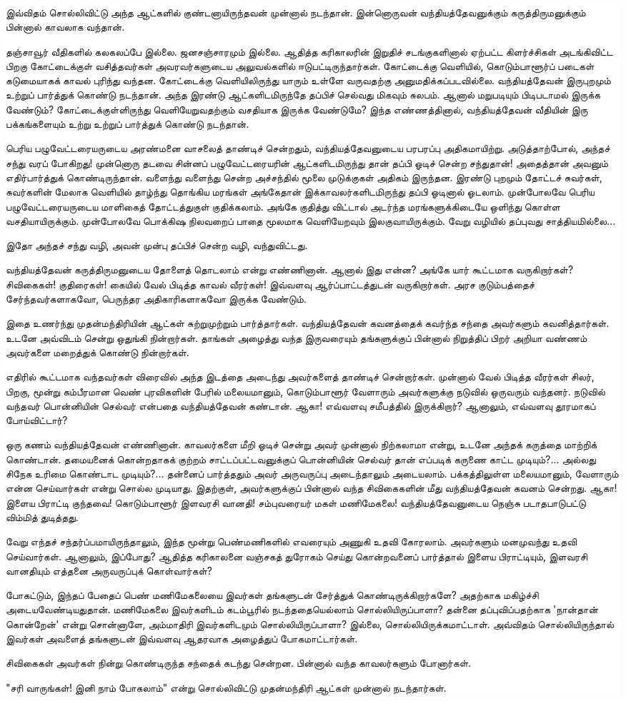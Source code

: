 இவ்விதம் சொல்லிவிட்டு அந்த ஆட்களில் குண்டனாயிருந்தவன் முன்னால் நடந்தான். இன்னொருவன் வந்தியத்தேவனுக்கும் கருத்திருமனுக்கும் பின்னால் காவலாக வந்தான்.

தஞ்சாவூர் வீதிகளில் கலகலப்பே இல்லை. ஜனசஞ்சாரமும் இல்லை. ஆதித்த கரிகாலரின் இறுதிச் சடங்குகளினால் ஏற்பட்ட கிளர்ச்சிகள் அடங்கிவிட்ட பிறகு கோட்டைக்குள் வசித்தவர்கள் அவரவர்களுடைய அலுவல்களில் ஈடுபட்டிருந்தார்கள். கோட்டைக்கு வெளியில், கொடும்பாளூர்ப் படைகள் கடுமையாகக் காவல் புரிந்து வந்தன. கோட்டைக்கு வெளியிலிருந்து யாரும் உள்ளே வருவதற்கு அனுமதிக்கப்படவில்லை. வந்தியத்தேவன் இருபுறமும் உற்றுப் பார்த்துக் கொண்டு நடந்தான். அந்த இரண்டு ஆட்களிடமிருந்தே தப்பிச் செல்வது மிகவும் சுலபம். ஆனால் மறுபடியும் பிடிபடாமல் இருக்க வேண்டும்? கோட்டைக்குள்ளிருந்து வெளியேறுவதற்கும் வசதியாக இருக்க வேண்டுமே? இந்த எண்ணத்தினால், வந்தியத்தேவன் வீதியின் இரு பக்கங்களையும் உற்று உற்றுப் பார்த்துக் கொண்டு நடந்தான்.

பெரிய பழுவேட்டரையருடைய அரண்மனை வாசலைத் தாண்டிச் சென்றதும், வந்தியத்தேவனுடைய பரபரப்பு அதிகமாயிற்று. அடுத்தாற்போல், அந்தச் சந்து வரப் போகிறது! முன்னொரு தடவை சின்னப் பழுவேட்டரையரின் ஆட்களிடமிருந்து தான் தப்பி ஓடிச் சென்ற சந்துதான்! அதைத்தான் அவனும் எதிர்பார்த்துக் கொண்டிருந்தான். வளைந்து வளைந்து சென்ற அச்சந்தில் மூலை முடுக்குகள் அதிகம் இருந்தன. இரண்டு புறமும் தோட்டச் சுவர்கள், சுவர்களின் மேலாக வெளியில் தாழ்ந்து தொங்கிய மரங்கள் அங்கேதான் இக்காவலர்களிடமிருந்து தப்பி ஓடினால் ஓடலாம். முன்போலவே பெரிய பழுவேட்டரையருடைய மாளிகைத் தோட்டத்துகுள் குதிக்கலாம். அங்கே குதித்து விட்டால் அடர்ந்த மரங்களுக்கிடையே ஒளிந்து கொள்ள வசதியாயிருக்கும். முன்போலவே பொக்கிஷ நிலவறைப் பாதை மூலமாக வெளியேறவும் இலகுவாயிருக்கும். வேறு வழியில் தப்புவது சாத்தியமில்லை...

இதோ அந்தச் சந்து வழி, அவன் முன்பு தப்பிச் சென்ற வழி, வந்துவிட்டது.

வந்தியத்தேவன் கருத்திருமனுடைய தோளைத் தொடலாம் என்று எண்ணினான். ஆனால் இது என்ன? அங்கே யார் கூட்டமாக வருகிறார்கள்? சிவிகைகள்! குதிரைகள்! கையில் வேல் பிடித்த காவல் வீரர்கள்! இவ்வளவு ஆர்ப்பாட்டத்துடன் வருகிறார்கள். அரச குடும்பத்தைச் சேர்ந்தவர்களாகவோ, பெருந்தர அதிகாரிகளாகவோ இருக்க வேண்டும்.

இதை உணர்ந்து முதன்மந்திரியின் ஆட்கள் சுற்றுமுற்றும் பார்த்தார்கள். வந்தியத்தேவன் கவனத்தைக் கவர்ந்த சந்தை அவர்களும் கவனித்தார்கள். உடனே அவ்விடம் சென்று ஒதுங்கி நின்றார்கள். தாங்கள் அழைத்து வந்த இருவரையும் தங்களுக்குப் பின்னால் நிறுத்திப் பிறர் அறியா வண்ணம் அவர்களை மறைத்துக் கொண்டு நின்றார்கள்.

எதிரில் கூட்டமாக வந்தவர்கள் விரைவில் அந்த இடத்தை அடைந்து அவர்களைத் தாண்டிச் சென்றார்கள். முன்னால் வேல் பிடித்த வீரர்கள் சிலர், பிறகு, மூன்று கம்பீரமான வெண் புரவிகளின் பேரில் மலையமானும், கொடும்பாளூர் வேளாரும் அவர்களுக்கு நடுவில் ஒருவரும் வந்தனர். நடுவில் வந்தவர் பொன்னியின் செல்வர் என்பதை வந்தியத்தேவன் கண்டான். ஆகா! எவ்வளவு சமீபத்தில் இருக்கிறார்? ஆனாலும், எவ்வளவு தூரமாகப் போய்விட்டார்?

ஒரு கணம் வந்தியத்தேவன் எண்ணினான். காவலர்களை மீறி ஓடிச் சென்று அவர் முன்னால் நிற்கலாமா என்று, உடனே அந்தக் கருத்தை மாற்றிக் கொண்டான். தமையனைக் கொன்றதாகக் குற்றம் சாட்டப்பட்டவனுக்குப் பொன்னியின் செல்வர் தான் எப்படிக் கருணை காட்ட முடியும்?... அல்லது சிநேக உரிமை கொண்டாட முடியும்?... தன்னைப் பார்த்ததும் அவர் அருவருப்பு அடைந்தாலும் அடையலாம். பக்கத்திலுள்ள மலையமானும், வேளாரும் என்ன செய்வார்கள் என்று சொல்ல முடியாது. இதற்குள், அவர்களுக்குப் பின்னால் வந்த சிவிகைகளின் மீது வந்தியத்தேவன் கவனம் சென்றது. ஆகா! இளைய பிராட்டி குந்தவை! கொடும்பாளூர் இளவரசி வானதி! சம்புவரையர் மகள் மணிமேகலை! வந்தியத்தேவனுடைய நெஞ்சு படாதபாடுபட்டு விம்மித் துடித்தது.

வேறு எந்தச் சந்தர்ப்பமாயிருந்தாலும், இந்த மூன்று பெண்மணிகளில் எவரையும் அணுகி உதவி கோரலாம். அவர்களும் மனமுவந்து உதவி செய்வார்கள். ஆனாலும், இப்போது? ஆதித்த கரிகாலனை வஞ்சகத் துரோகம் செய்து கொன்றவனைப் பார்த்தால் இளைய பிராட்டியும், இளவரசி வானதியும் எத்தனை அருவருப்புக் கொள்வார்கள்?

போகட்டும், இந்தப் பேதைப் பெண் மணிமேகலையை இவர்கள் தங்களுடன் சேர்த்துக் கொண்டிருக்கிறார்களே? அதற்காக மகிழ்ச்சி அடையவேண்டியதுதான். மணிமேகலை இவர்களிடம் கடம்பூரில் நடந்ததையெல்லாம் சொல்லியிருப்பாளா? தன்னை தப்புவிப்பதற்காக 'நான்தான் கொன்றேன்' என்று சொன்னாளே, அம்மாதிரி இவர்களிடமும் சொல்லியிருப்பாளா? இல்லை, சொல்லியிருக்கமாட்டாள். அவ்விதம் சொல்லியிருந்தால் இவர்கள் அவளைத் தங்களுடன் இவ்வளவு ஆதரவாக அழைத்துப் போகமாட்டார்கள்.

சிவிகைகள் அவர்கள் நின்று கொண்டிருந்த சந்தைக் கடந்து சென்றன. பின்னால் வந்த காவலர்களும் போனார்கள்.

"சரி வாருங்கள்! இனி நாம் போகலாம்" என்று சொல்லிவிட்டு முதன்மந்திரி ஆட்கள் முன்னால் நடந்தார்கள்.
